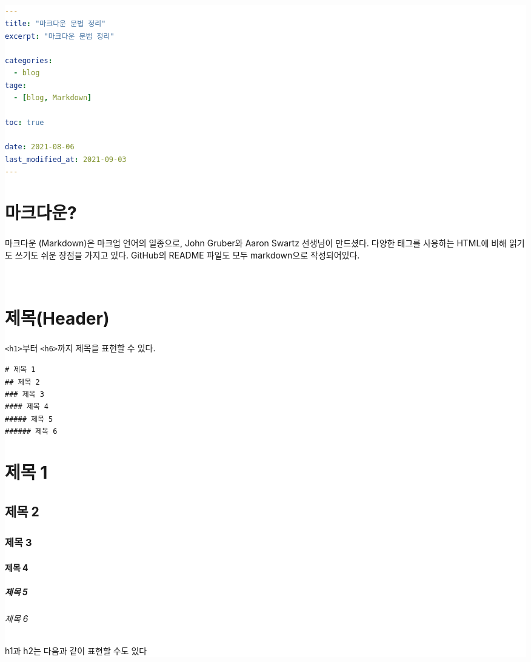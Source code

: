 ```yaml
---
title: "마크다운 문법 정리"
excerpt: "마크다운 문법 정리"

categories:
  - blog
tage:
  - [blog, Markdown]

toc: true

date: 2021-08-06
last_modified_at: 2021-09-03
---
```


# 마크다운?

마크다운 (Markdown)은 마크업 언어의 일종으로, John Gruber와 Aaron Swartz 선생님이 만드셨다. 다양한 태그를 사용하는 HTML에 비해 읽기도 쓰기도 쉬운 장점을 가지고 있다. GitHub의 README 파일도 모두 markdown으로 작성되어있다.

<br>

# 제목(Header)

`<h1>`부터 `<h6>`까지 제목을 표현할 수 있다.

```
# 제목 1
## 제목 2
### 제목 3
#### 제목 4
##### 제목 5
###### 제목 6
```

# 제목 1

## 제목 2

### 제목 3

#### 제목 4

##### 제목 5

###### 제목 6

h1과 h2는 다음과 같이 표현할 수도 있다
